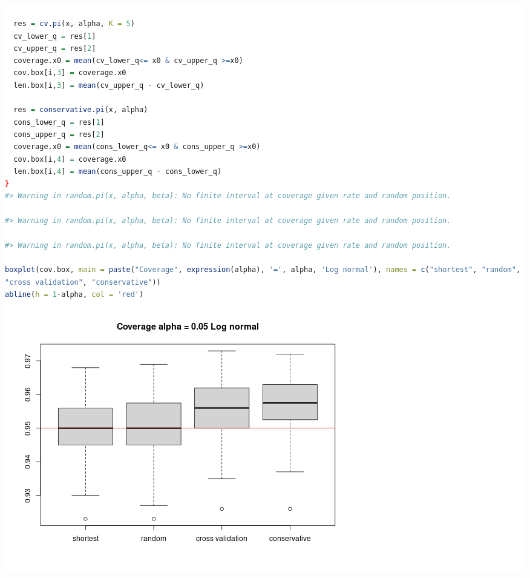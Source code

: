 ```r
  
  res = cv.pi(x, alpha, K = 5)
  cv_lower_q = res[1]
  cv_upper_q = res[2]
  coverage.x0 = mean(cv_lower_q<= x0 & cv_upper_q >=x0)
  cov.box[i,3] = coverage.x0
  len.box[i,3] = mean(cv_upper_q - cv_lower_q)
  
  res = conservative.pi(x, alpha)
  cons_lower_q = res[1]
  cons_upper_q = res[2]
  coverage.x0 = mean(cons_lower_q<= x0 & cons_upper_q >=x0)
  cov.box[i,4] = coverage.x0
  len.box[i,4] = mean(cons_upper_q - cons_lower_q)
}
#> Warning in random.pi(x, alpha, beta): No finite interval at coverage given rate and random position.

#> Warning in random.pi(x, alpha, beta): No finite interval at coverage given rate and random position.

#> Warning in random.pi(x, alpha, beta): No finite interval at coverage given rate and random position.

boxplot(cov.box, main = paste("Coverage", expression(alpha), '=', alpha, 'Log normal'), names = c("shortest", "random", "cross validation", "conservative"))
abline(h = 1-alpha, col = 'red')
```

![plot of chunk unnamed-chunk-10](figure/unnamed-chunk-10-1.png)
